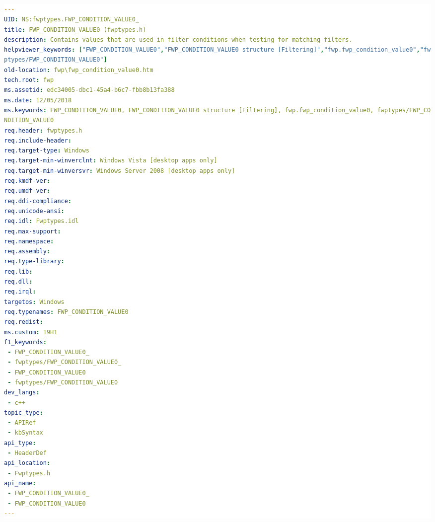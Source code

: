 ```yaml
---
UID: NS:fwptypes.FWP_CONDITION_VALUE0_
title: FWP_CONDITION_VALUE0 (fwptypes.h)
description: Contains values that are used in filter conditions when testing for matching filters.
helpviewer_keywords: ["FWP_CONDITION_VALUE0","FWP_CONDITION_VALUE0 structure [Filtering]","fwp.fwp_condition_value0","fwptypes/FWP_CONDITION_VALUE0"]
old-location: fwp\fwp_condition_value0.htm
tech.root: fwp
ms.assetid: edc34005-dbc1-45a4-b6c7-fbb8b13fa388
ms.date: 12/05/2018
ms.keywords: FWP_CONDITION_VALUE0, FWP_CONDITION_VALUE0 structure [Filtering], fwp.fwp_condition_value0, fwptypes/FWP_CONDITION_VALUE0
req.header: fwptypes.h
req.include-header: 
req.target-type: Windows
req.target-min-winverclnt: Windows Vista [desktop apps only]
req.target-min-winversvr: Windows Server 2008 [desktop apps only]
req.kmdf-ver: 
req.umdf-ver: 
req.ddi-compliance: 
req.unicode-ansi: 
req.idl: Fwptypes.idl
req.max-support: 
req.namespace: 
req.assembly: 
req.type-library: 
req.lib: 
req.dll: 
req.irql: 
targetos: Windows
req.typenames: FWP_CONDITION_VALUE0
req.redist: 
ms.custom: 19H1
f1_keywords:
 - FWP_CONDITION_VALUE0_
 - fwptypes/FWP_CONDITION_VALUE0_
 - FWP_CONDITION_VALUE0
 - fwptypes/FWP_CONDITION_VALUE0
dev_langs:
 - c++
topic_type:
 - APIRef
 - kbSyntax
api_type:
 - HeaderDef
api_location:
 - Fwptypes.h
api_name:
 - FWP_CONDITION_VALUE0_
 - FWP_CONDITION_VALUE0
---
```
